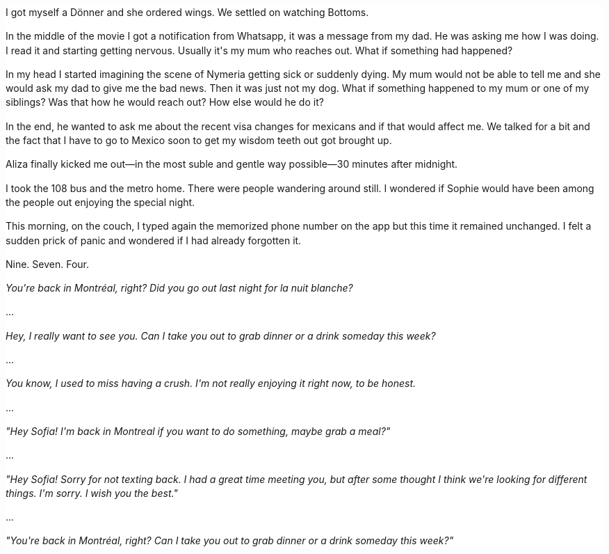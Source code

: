 I got myself a Dönner and she ordered wings.
We settled on watching Bottoms.

In the middle of the movie I got a notification from Whatsapp,
it was a message from my dad.
He was asking me how I was doing.
I read it and starting getting nervous.
Usually it's my mum who reaches out.
What if something had happened?

In my head I started imagining the scene of Nymeria getting sick or suddenly dying.
My mum would not be able to tell me and she would ask my dad to give me the bad news.
Then it was just not my dog.
What if something happened to my mum or one of my siblings?
Was that how he would reach out?
How else would he do it?

In the end, he wanted to ask me about the recent visa changes for mexicans
and if that would affect me.
We talked for a bit and the fact that I have to go to Mexico soon to get my
wisdom teeth out got brought up.

Aliza finally kicked me out—in the most suble and gentle way
possible—30 minutes after midnight.

I took the 108 bus and the metro home.
There were people wandering around still.
I wondered if Sophie would have been among the people out enjoying the special night.

This morning, on the couch, I typed again the memorized phone number on the
app but this time it remained unchanged.
I felt a sudden prick of panic and wondered if I had already forgotten it.

Nine. Seven. Four.

_You're back in Montréal, right? Did you go out last night for la nuit blanche?_

...

_Hey, I really want to see you. Can I take you out to grab dinner or a drink someday this week?_

...

_You know, I used to miss having a crush. I'm not really enjoying it right now, to be honest._

...

_"Hey Sofia! I'm back in Montreal if you want to do something, maybe grab a meal?"_

...

_"Hey Sofia! Sorry for not texting back.
I had a great time meeting you,
but after some thought I think we're looking for different things.
I'm sorry. I wish you the best."_

...

_"You're back in Montréal, right?
Can I take you out to grab dinner or a drink someday this week?"_

